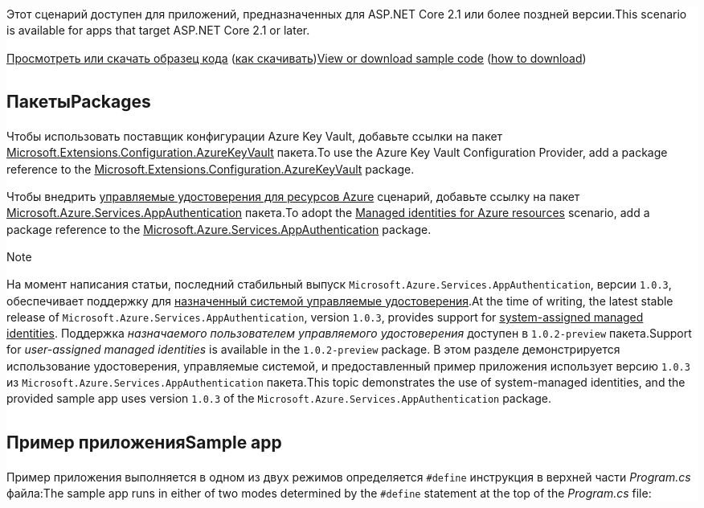 <span data-ttu-id="af466-110">Этот сценарий доступен для приложений, предназначенных для ASP.NET Core 2.1 или более поздней версии.</span><span class="sxs-lookup"><span data-stu-id="af466-110">This scenario is available for apps that target ASP.NET Core 2.1 or later.</span></span>

<span data-ttu-id="af466-111">[Просмотреть или скачать образец кода](https://github.com/aspnet/Docs/tree/master/aspnetcore/security/key-vault-configuration/sample) ([как скачивать](xref:index#how-to-download-a-sample))</span><span class="sxs-lookup"><span data-stu-id="af466-111">[View or download sample code](https://github.com/aspnet/Docs/tree/master/aspnetcore/security/key-vault-configuration/sample) ([how to download](xref:index#how-to-download-a-sample))</span></span>

## <a name="packages"></a><span data-ttu-id="af466-112">Пакеты</span><span class="sxs-lookup"><span data-stu-id="af466-112">Packages</span></span>

<span data-ttu-id="af466-113">Чтобы использовать поставщик конфигурации Azure Key Vault, добавьте ссылки на пакет [Microsoft.Extensions.Configuration.AzureKeyVault](https://www.nuget.org/packages/Microsoft.Extensions.Configuration.AzureKeyVault/) пакета.</span><span class="sxs-lookup"><span data-stu-id="af466-113">To use the Azure Key Vault Configuration Provider, add a package reference to the [Microsoft.Extensions.Configuration.AzureKeyVault](https://www.nuget.org/packages/Microsoft.Extensions.Configuration.AzureKeyVault/) package.</span></span>

<span data-ttu-id="af466-114">Чтобы внедрить [управляемые удостоверения для ресурсов Azure](/azure/active-directory/managed-identities-azure-resources/overview) сценарий, добавьте ссылку на пакет [Microsoft.Azure.Services.AppAuthentication](https://www.nuget.org/packages/Microsoft.Azure.Services.AppAuthentication/) пакета.</span><span class="sxs-lookup"><span data-stu-id="af466-114">To adopt the [Managed identities for Azure resources](/azure/active-directory/managed-identities-azure-resources/overview) scenario, add a package reference to the [Microsoft.Azure.Services.AppAuthentication](https://www.nuget.org/packages/Microsoft.Azure.Services.AppAuthentication/) package.</span></span>

> [!NOTE]
> <span data-ttu-id="af466-115">На момент написания статьи, последний стабильный выпуск `Microsoft.Azure.Services.AppAuthentication`, версии `1.0.3`, обеспечивает поддержку для [назначенный системой управляемые удостоверения](/azure/active-directory/managed-identities-azure-resources/overview#how-does-the-managed-identities-for-azure-resources-worka-namehow-does-it-worka).</span><span class="sxs-lookup"><span data-stu-id="af466-115">At the time of writing, the latest stable release of `Microsoft.Azure.Services.AppAuthentication`, version `1.0.3`, provides support for [system-assigned managed identities](/azure/active-directory/managed-identities-azure-resources/overview#how-does-the-managed-identities-for-azure-resources-worka-namehow-does-it-worka).</span></span> <span data-ttu-id="af466-116">Поддержка *назначаемого пользователем управляемого удостоверения* доступен в `1.0.2-preview` пакета.</span><span class="sxs-lookup"><span data-stu-id="af466-116">Support for *user-assigned managed identities* is available in the `1.0.2-preview` package.</span></span> <span data-ttu-id="af466-117">В этом разделе демонстрируется использование удостоверения, управляемые системой, и предоставленный пример приложения использует версию `1.0.3` из `Microsoft.Azure.Services.AppAuthentication` пакета.</span><span class="sxs-lookup"><span data-stu-id="af466-117">This topic demonstrates the use of system-managed identities, and the provided sample app uses version `1.0.3` of the `Microsoft.Azure.Services.AppAuthentication` package.</span></span>

## <a name="sample-app"></a><span data-ttu-id="af466-118">Пример приложения</span><span class="sxs-lookup"><span data-stu-id="af466-118">Sample app</span></span>

<span data-ttu-id="af466-119">Пример приложения выполняется в одном из двух режимов определяется `#define` инструкция в верхней части *Program.cs* файла:</span><span class="sxs-lookup"><span data-stu-id="af466-119">The sample app runs in either of two modes determined by the `#define` statement at the top of the *Program.cs* file:</span></span>
